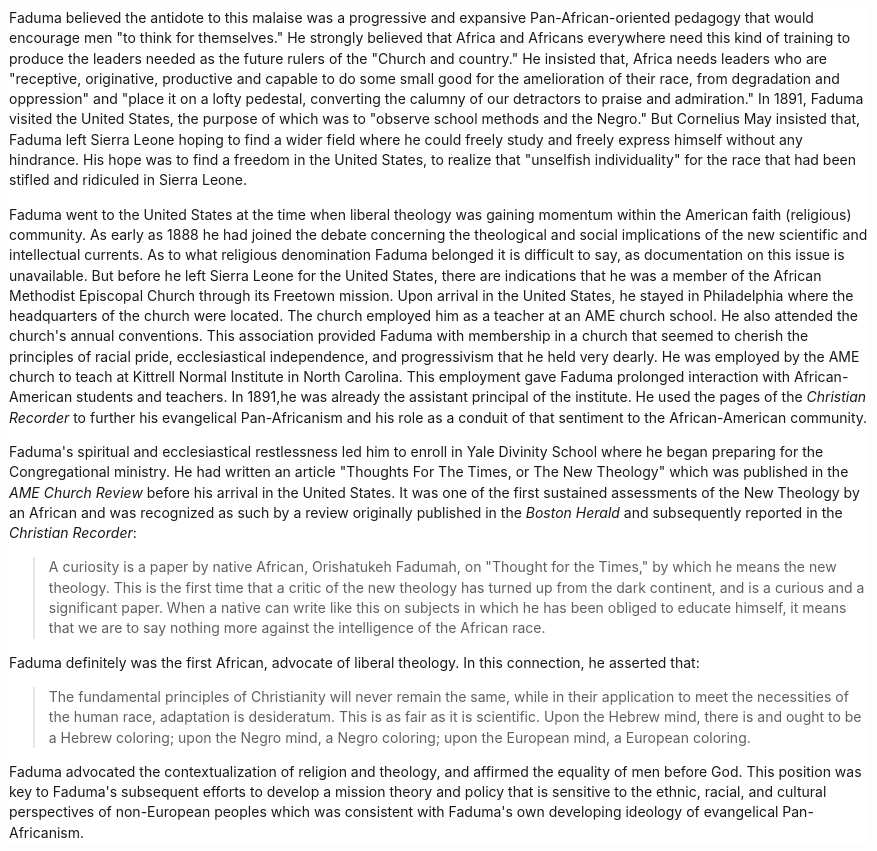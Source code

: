 Faduma believed the antidote to this malaise was a progressive and expansive Pan-African-oriented pedagogy that would encourage men "to think for themselves." He strongly believed that Africa and Africans everywhere need this kind of training to produce the leaders needed as the future rulers of the "Church and country." He insisted that, Africa needs leaders who are "receptive, originative, productive and capable to do some small good for the amelioration of their race, from degradation and oppression" and "place it on a lofty pedestal, converting the calumny of our detractors to praise and admiration." In 1891, Faduma visited the United States, the purpose of which was to "observe school methods and the Negro." But Cornelius May insisted that, Faduma left Sierra Leone hoping to find a wider field where he could freely study and freely express himself without any hindrance. His hope was to find a freedom in the United States, to realize that "unselfish individuality" for the race that had been stifled and ridiculed in Sierra Leone.

Faduma went to the United States at the time when liberal theology was gaining momentum within the American faith (religious) community. As early as 1888 he had joined the debate concerning the theological and social implications of the new scientific and intellectual currents. As to what religious denomination Faduma belonged it is difficult to say, as documentation on this issue is unavailable. But before he left Sierra Leone for the United States, there are indications that he was a member of the African Methodist Episcopal Church through its Freetown mission. Upon arrival in the United States, he stayed in Philadelphia where the headquarters of the church were located. The church employed him as a teacher at an AME church school. He also attended the church's annual conventions. This association provided Faduma with membership in a church that seemed to cherish the principles of racial pride, ecclesiastical independence, and progressivism that he held very dearly. He was employed by the AME church to teach at Kittrell Normal Institute in North Carolina. This employment gave Faduma prolonged interaction with African-American students and teachers. In 1891,he was already the assistant principal of the institute. He used the pages of the *Christian Recorder* to further his evangelical Pan-Africanism and his role as a conduit of that sentiment to the African-American community.

Faduma's spiritual and ecclesiastical restlessness led him to enroll in Yale Divinity School where he began preparing for the Congregational ministry. He had written an article "Thoughts For The Times, or The New Theology" which was published in the *AME Church Review* before his arrival in the United States. It was one of the first sustained assessments of the New Theology by an African and was recognized as such by a review originally published in the *Boston Herald* and subsequently reported in the *Christian Recorder*:

> A curiosity is a paper by native African, Orishatukeh Fadumah, on "Thought for the Times," by which he means the new theology. This is the first time that a critic of the new theology has turned up from the dark continent, and is a curious and a significant paper. When a native can write like this on subjects in which he has been obliged to educate himself, it means that we are to say nothing more against the intelligence of the African race.

Faduma definitely was the first African, advocate of liberal theology. In this connection, he asserted that:

> The fundamental principles of Christianity will never remain the same, while in their application to meet the necessities of the human race, adaptation is desideratum. This is as fair as it is scientific. Upon the Hebrew mind, there is and ought to be a Hebrew coloring; upon the Negro mind, a Negro coloring; upon the European mind, a European coloring.

Faduma advocated the contextualization of religion and theology, and affirmed the equality of men before God. This position was key to Faduma's subsequent efforts to develop a mission theory and policy that is sensitive to the ethnic, racial, and cultural perspectives of non-European peoples which was consistent with Faduma's own developing ideology of evangelical Pan-Africanism.
